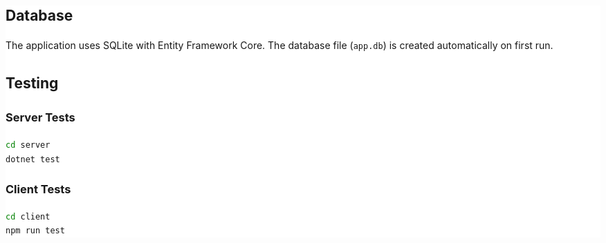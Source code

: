 ## Database

The application uses SQLite with Entity Framework Core. The database file (`app.db`) is created automatically on first run.

## Testing

### Server Tests
```bash
cd server
dotnet test
```

### Client Tests
```bash
cd client
npm run test
```